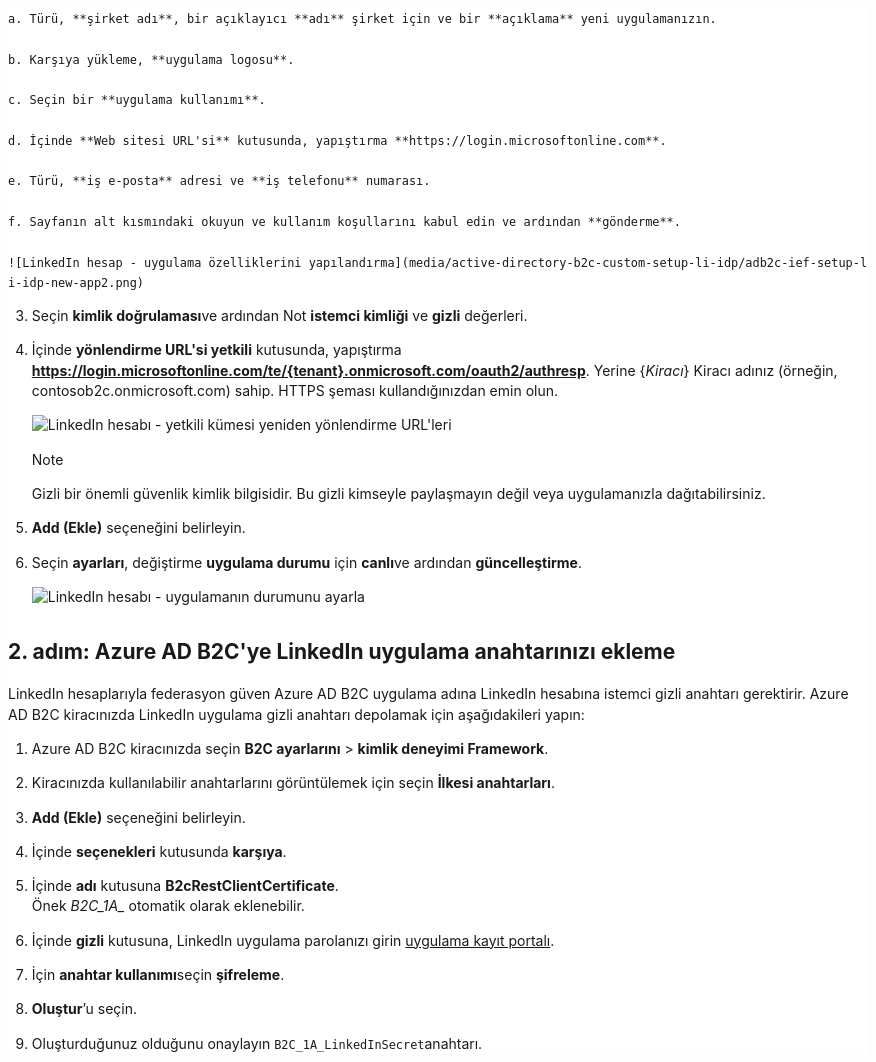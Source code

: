     a. Türü, **şirket adı**, bir açıklayıcı **adı** şirket için ve bir **açıklama** yeni uygulamanızın.

    b. Karşıya yükleme, **uygulama logosu**.

    c. Seçin bir **uygulama kullanımı**.

    d. İçinde **Web sitesi URL'si** kutusunda, yapıştırma **https://login.microsoftonline.com**.

    e. Türü, **iş e-posta** adresi ve **iş telefonu** numarası.

    f. Sayfanın alt kısmındaki okuyun ve kullanım koşullarını kabul edin ve ardından **gönderme**.

    ![LinkedIn hesap - uygulama özelliklerini yapılandırma](media/active-directory-b2c-custom-setup-li-idp/adb2c-ief-setup-li-idp-new-app2.png)

3. Seçin **kimlik doğrulaması**ve ardından Not **istemci kimliği** ve **gizli** değerleri.

4. İçinde **yönlendirme URL'si yetkili** kutusunda, yapıştırma **https://login.microsoftonline.com/te/{tenant}.onmicrosoft.com/oauth2/authresp**. Yerine {*Kiracı*} Kiracı adınız (örneğin, contosob2c.onmicrosoft.com) sahip. HTTPS şeması kullandığınızdan emin olun. 

    ![LinkedIn hesabı - yetkili kümesi yeniden yönlendirme URL'leri](media/active-directory-b2c-custom-setup-li-idp/adb2c-ief-setup-li-idp-new-app3.png)

    >[!NOTE]
    >Gizli bir önemli güvenlik kimlik bilgisidir. Bu gizli kimseyle paylaşmayın değil veya uygulamanızla dağıtabilirsiniz.

5. **Add (Ekle)** seçeneğini belirleyin.

6. Seçin **ayarları**, değiştirme **uygulama durumu** için **canlı**ve ardından **güncelleştirme**.

    ![LinkedIn hesabı - uygulamanın durumunu ayarla](media/active-directory-b2c-custom-setup-li-idp/adb2c-ief-setup-li-idp-new-app4.png)

## <a name="step-2-add-your-linkedin-application-key-to-azure-ad-b2c"></a>2. adım: Azure AD B2C'ye LinkedIn uygulama anahtarınızı ekleme
LinkedIn hesaplarıyla federasyon güven Azure AD B2C uygulama adına LinkedIn hesabına istemci gizli anahtarı gerektirir. Azure AD B2C kiracınızda LinkedIn uygulama gizli anahtarı depolamak için aşağıdakileri yapın:  

1. Azure AD B2C kiracınızda seçin **B2C ayarlarını** > **kimlik deneyimi Framework**.

2. Kiracınızda kullanılabilir anahtarlarını görüntülemek için seçin **İlkesi anahtarları**.

3. **Add (Ekle)** seçeneğini belirleyin.

4. İçinde **seçenekleri** kutusunda **karşıya**.

5. İçinde **adı** kutusuna **B2cRestClientCertificate**.  
    Önek *B2C_1A_* otomatik olarak eklenebilir.

6. İçinde **gizli** kutusuna, LinkedIn uygulama parolanızı girin [uygulama kayıt portalı](https://apps.dev.microsoft.com).

7. İçin **anahtar kullanımı**seçin **şifreleme**.

8. **Oluştur**’u seçin. 

9. Oluşturduğunuz olduğunu onaylayın `B2C_1A_LinkedInSecret`anahtarı.
